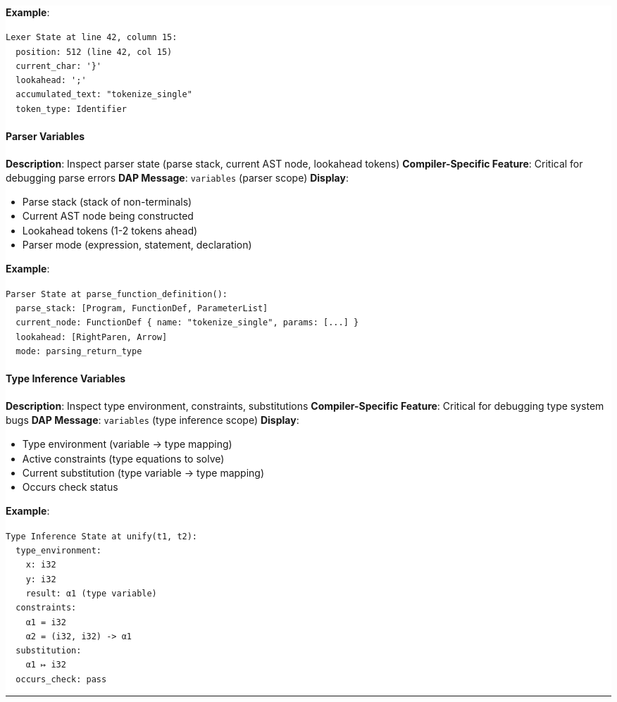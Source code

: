 **Example**:
```
Lexer State at line 42, column 15:
  position: 512 (line 42, col 15)
  current_char: '}'
  lookahead: ';'
  accumulated_text: "tokenize_single"
  token_type: Identifier
```

#### Parser Variables
**Description**: Inspect parser state (parse stack, current AST node, lookahead tokens)
**Compiler-Specific Feature**: Critical for debugging parse errors
**DAP Message**: `variables` (parser scope)
**Display**:
- Parse stack (stack of non-terminals)
- Current AST node being constructed
- Lookahead tokens (1-2 tokens ahead)
- Parser mode (expression, statement, declaration)

**Example**:
```
Parser State at parse_function_definition():
  parse_stack: [Program, FunctionDef, ParameterList]
  current_node: FunctionDef { name: "tokenize_single", params: [...] }
  lookahead: [RightParen, Arrow]
  mode: parsing_return_type
```

#### Type Inference Variables
**Description**: Inspect type environment, constraints, substitutions
**Compiler-Specific Feature**: Critical for debugging type system bugs
**DAP Message**: `variables` (type inference scope)
**Display**:
- Type environment (variable → type mapping)
- Active constraints (type equations to solve)
- Current substitution (type variable → type mapping)
- Occurs check status

**Example**:
```
Type Inference State at unify(t1, t2):
  type_environment:
    x: i32
    y: i32
    result: α1 (type variable)
  constraints:
    α1 = i32
    α2 = (i32, i32) -> α1
  substitution:
    α1 ↦ i32
  occurs_check: pass
```

---